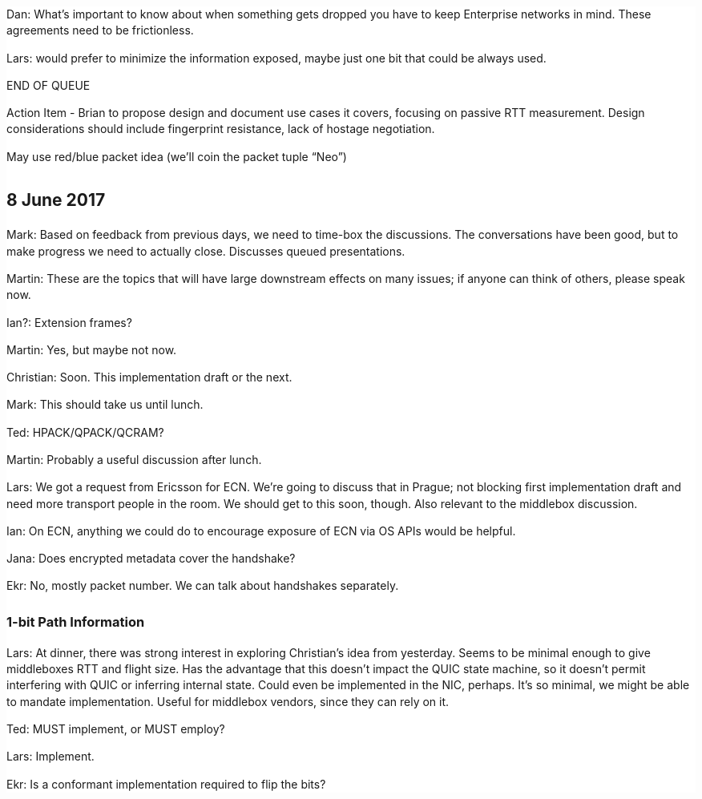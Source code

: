 Dan: What’s important to know about when something gets dropped you have to keep Enterprise networks in mind. These agreements need to be frictionless.

Lars: would prefer to minimize the information exposed, maybe just one bit that could be always used.

END OF QUEUE

Action Item - Brian to propose design and document use cases it covers, focusing on passive RTT measurement. Design considerations should include fingerprint resistance, lack of hostage negotiation.

May use red/blue packet idea (we’ll coin the packet tuple “Neo”)





## 8 June 2017

Mark:  Based on feedback from previous days, we need to time-box the discussions.  The conversations have been good, but to make progress we need to actually close.  Discusses queued presentations.

Martin:  These are the topics that will have large downstream effects on many issues; if anyone can think of others, please speak now.

Ian?:  Extension frames?

Martin:  Yes, but maybe not now.

Christian:  Soon.  This implementation draft or the next.

Mark:  This should take us until lunch.

Ted:  HPACK/QPACK/QCRAM?

Martin:  Probably a useful discussion after lunch.

Lars:  We got a request from Ericsson for ECN.  We’re going to discuss that in Prague; not blocking first implementation draft and need more transport people in the room.  We should get to this soon, though.  Also relevant to the middlebox discussion.

Ian:  On ECN, anything we could do to encourage exposure of ECN via OS APIs would be helpful.

Jana:  Does encrypted metadata cover the handshake?

Ekr:  No, mostly packet number.  We can talk about handshakes separately.

### 1-bit Path Information

Lars:  At dinner, there was strong interest in exploring Christian’s idea from yesterday.  Seems to be minimal enough to give middleboxes RTT and flight size.  Has the advantage that this doesn’t impact the QUIC state machine, so it doesn’t permit interfering with QUIC or inferring internal state.  Could even be implemented in the NIC, perhaps.  It’s so minimal, we might be able to mandate implementation.  Useful for middlebox vendors, since they can rely on it.

Ted:  MUST implement, or MUST employ?

Lars:  Implement.

Ekr:  Is a conformant implementation required to flip the bits?
